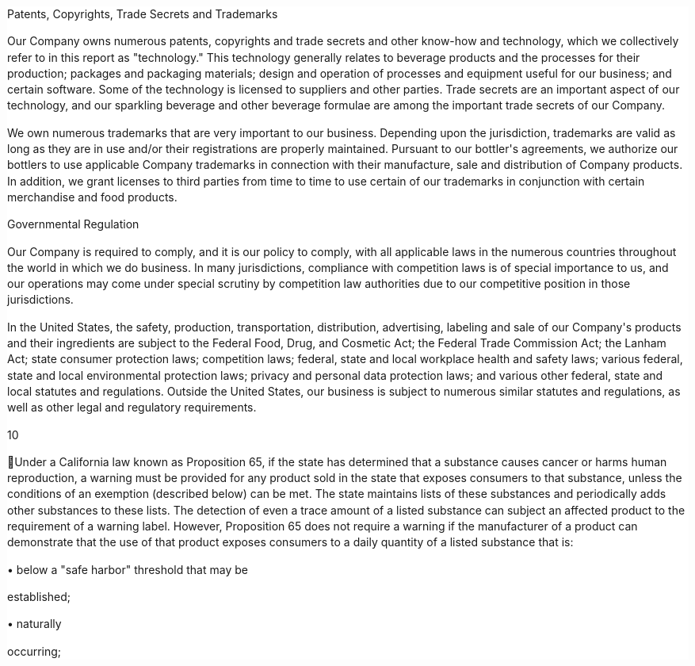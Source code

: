 Patents, Copyrights, Trade Secrets and Trademarks

Our Company owns numerous patents, copyrights and trade secrets and other know-how and technology, which we collectively refer to in this report as "technology." This
technology generally relates to beverage products and the processes for their production; packages and packaging materials; design and operation of processes and equipment
useful for our business; and certain software. Some of the technology is licensed to suppliers and other parties. Trade secrets are an important aspect of our technology, and
our sparkling beverage and other beverage formulae are among the important trade secrets of our Company.

We own numerous trademarks that are very important to our business. Depending upon the jurisdiction, trademarks are valid as long as they are in use and/or their
registrations are properly maintained. Pursuant to our bottler's agreements, we authorize our bottlers to use applicable Company trademarks in connection with their
manufacture, sale and distribution of Company products. In addition, we grant licenses to third parties from time to time to use certain of our trademarks in conjunction with
certain merchandise and food products.

Governmental Regulation

Our Company is required to comply, and it is our policy to comply, with all applicable laws in the numerous countries throughout the world in which we do business. In many
jurisdictions, compliance with competition laws is of special importance to us, and our operations may come under special scrutiny by competition law authorities due to our
competitive position in those jurisdictions.

In the United States, the safety, production, transportation, distribution, advertising, labeling and sale of our Company's products and their ingredients are subject to the
Federal Food, Drug, and Cosmetic Act; the Federal Trade Commission Act; the Lanham Act; state consumer protection laws; competition laws; federal, state and local
workplace health and safety laws; various federal, state and local environmental protection laws; privacy and personal data protection laws; and various other federal, state
and local statutes and regulations. Outside the United States, our business is subject to numerous similar statutes and regulations, as well as other legal and regulatory
requirements.

10

Under a California law known as Proposition 65, if the state has determined that a substance causes cancer or harms human reproduction, a warning must be provided for any
product sold in the state that exposes consumers to that substance, unless the conditions of an exemption (described below) can be met. The state maintains lists of these
substances and periodically adds other substances to these lists. The detection of even a trace amount of a listed substance can subject an affected product to the requirement of
a warning label. However, Proposition 65 does not require a warning if the manufacturer of a product can demonstrate that the use of that product exposes consumers to a
daily quantity of a listed substance that is:

• below a "safe harbor" threshold that may be

established;

• naturally

occurring;
